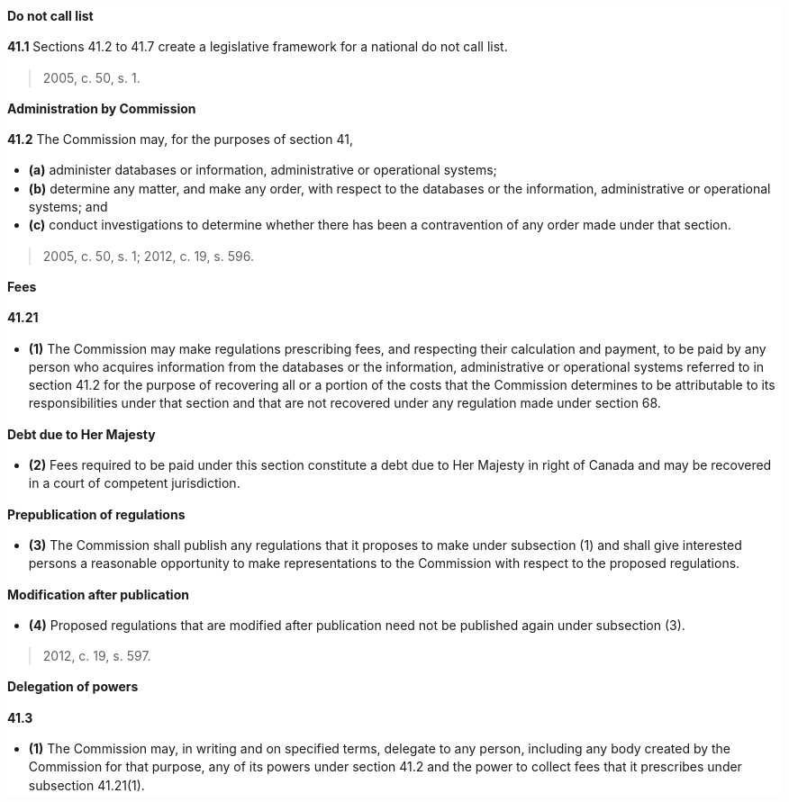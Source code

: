 


**Do not call list**

**41.1** Sections 41.2 to 41.7 create a legislative framework for a national do not call list.
> 2005, c. 50, s. 1.





**Administration by Commission**

**41.2** The Commission may, for the purposes of section 41,
- **(a)** administer databases or information, administrative or operational systems;
- **(b)** determine any matter, and make any order, with respect to the databases or the information, administrative or operational systems; and
- **(c)** conduct investigations to determine whether there has been a contravention of any order made under that section.
> 2005, c. 50, s. 1; 2012, c. 19, s. 596.





**Fees**

**41.21** 

- **(1)** The Commission may make regulations prescribing fees, and respecting their calculation and payment, to be paid by any person who acquires information from the databases or the information, administrative or operational systems referred to in section 41.2 for the purpose of recovering all or a portion of the costs that the Commission determines to be attributable to its responsibilities under that section and that are not recovered under any regulation made under section 68.

**Debt due to Her Majesty**

- **(2)** Fees required to be paid under this section constitute a debt due to Her Majesty in right of Canada and may be recovered in a court of competent jurisdiction.

**Prepublication of regulations**

- **(3)** The Commission shall publish any regulations that it proposes to make under subsection (1) and shall give interested persons a reasonable opportunity to make representations to the Commission with respect to the proposed regulations.

**Modification after publication**

- **(4)** Proposed regulations that are modified after publication need not be published again under subsection (3).
> 2012, c. 19, s. 597.





**Delegation of powers**

**41.3** 

- **(1)** The Commission may, in writing and on specified terms, delegate to any person, including any body created by the Commission for that purpose, any of its powers under section 41.2 and the power to collect fees that it prescribes under subsection 41.21(1).
